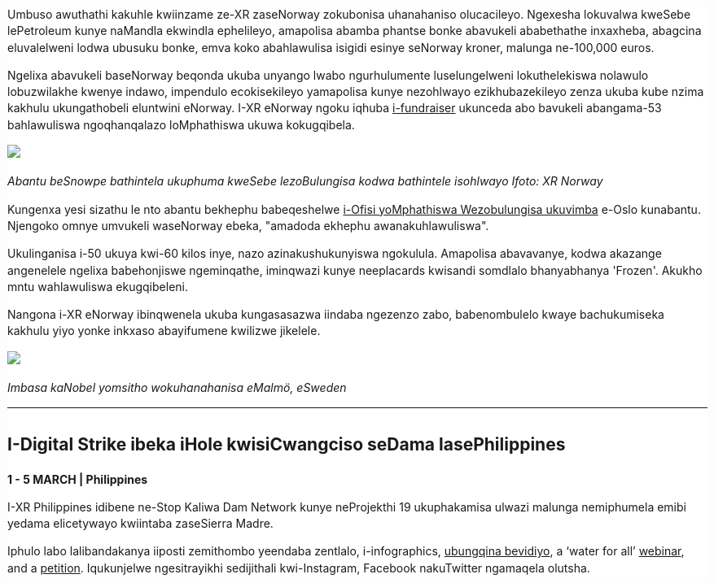 Umbuso awuthathi kakuhle kwiinzame ze-XR zaseNorway zokubonisa uhanahaniso
olucacileyo. Ngexesha lokuvalwa kweSebe lePetroleum kunye naMandla ekwindla
ephelileyo, amapolisa abamba phantse bonke abavukeli ababethathe inxaxheba,
abagcina eluvalelweni lodwa ubusuku bonke, emva koko abahlawulisa isigidi
esinye seNorway kroner, malunga ne-100,000 euros.

Ngelixa abavukeli baseNorway beqonda ukuba unyango lwabo ngurhulumente
luselungelweni lokuthelekiswa nolawulo lobuzwilakhe kwenye indawo, impendulo
ecokisekileyo yamapolisa kunye nezohlwayo ezikhubazekileyo zenza ukuba kube
nzima kakhulu ukungathobeli eluntwini eNorway. I-XR eNorway ngoku iqhuba
[i-fundraiser](https://www.chuffed.org/project/extinction-rebellion-norway-global-call-2021)
ukunceda abo bavukeli abangama-53 bahlawuliswa ngoqhanqalazo loMphathiswa
ukuwa kokugqibela.

![](/assets/uploads/8812bdee-931f-4a8d-bfcf-2f69a550a1fb.jpg)

*Abantu beSnowpe bathintela ukuphuma kweSebe lezoBulungisa kodwa bathintele isohlwayo Ifoto: XR Norway*

Kungenxa yesi sizathu le nto abantu bekhephu babeqeshelwe [i-Ofisi
yoMphathiswa Wezobulungisa
ukuvimba](https://www.facebook.com/watch/live/?v=736057457280008&ref=notif&notif_id=1614855489546244&notif_t=live_video_explicit)
e-Oslo kunabantu. Njengoko omnye umvukeli waseNorway ebeka, "amadoda ekhephu
awanakuhlawuliswa".

Ukulinganisa i-50 ukuya kwi-60 kilos inye, nazo azinakushukunyiswa
ngokulula. Amapolisa abavavanye, kodwa akazange angenelele ngelixa
babehonjiswe ngeminqathe, iminqwazi kunye neeplacards kwisandi somdlalo
bhanyabhanya 'Frozen'. Akukho mntu wahlawuliswa ekugqibeleni.

Nangona i-XR eNorway ibinqwenela ukuba kungasasazwa iindaba ngezenzo zabo,
babenombulelo kwaye bachukumiseka kakhulu yiyo yonke inkxaso abayifumene
kwilizwe jikelele.

![](/assets/uploads/5fa38ae6-a4ed-4395-86f7-1b4a486c2b43.jpg)

*Imbasa kaNobel yomsitho wokuhanahanisa eMalmö, eSweden*

- - -

## I-Digital Strike ibeka iHole kwisiCwangciso seDama lasePhilippines

**1 - 5 MARCH | Philippines**

I-XR Philippines idibene ne-Stop Kaliwa Dam Network kunye neProjekthi 19
ukuphakamisa ulwazi malunga nemiphumela emibi yedama elicetywayo kwiintaba
zaseSierra Madre.

Iphulo labo lalibandakanya iiposti zemithombo yeendaba zentlalo,
i-infographics, [ubungqina
bevidiyo](https://www.facebook.com/ExtinctionRebellionPH/videos/262626785343017/?__so__=channel_tab&__rv__=all_videos_card),
a ‘water for all’
[webinar](https://www.facebook.com/ExtinctionRebellionPH/videos/486180545874609/?__so__=channel_tab&__rv__=all_videos_card),
and a
[petition](https://www.change.org/p/president-rodrigo-duterte-stop-kaliwa-dam-save-our-future).
Iqukunjelwe ngesitrayikhi sedijithali kwi-Instagram, Facebook nakuTwitter
ngamaqela olutsha.
